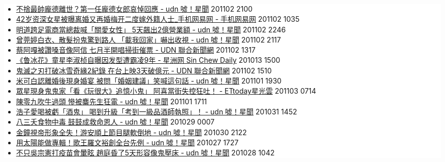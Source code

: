 - [不捨最帥龐德離世？第一任龐德女郎哀悼回應 - udn 噓！星聞](https://stars.udn.com/star/story/10090/4983378 "不捨最帥龐德離世？第一任龐德女郎哀悼回應 - udn 噓！星聞") 201102 2100
- [42岁资深女星被曝离婚又再婚梅开二度嫁外籍人士_手机网易网 - 手机网易网](https://3g.163.com/ent/article/FQE1BNQ800038FO9.html "42岁资深女星被曝离婚又再婚梅开二度嫁外籍人士_手机网易网 - 手机网易网") 201102 1035
- [明道跨足電商當總裁喊「關愛女性」 5天飆出2億營業額 - udn 噓！星聞](https://stars.udn.com/star/story/10091/4983600 "明道跨足電商當總裁喊「關愛女性」 5天飆出2億營業額 - udn 噓！星聞") 201102 2246
- [曾莞婷白衣、散髮扮鬼驚到路人 「載我回家」嚇出收視 - udn 噓！星聞](https://stars.udn.com/star/story/10091/4983416 "曾莞婷白衣、散髮扮鬼驚到路人 「載我回家」嚇出收視 - udn 噓！星聞") 201102 2117
- [蔡阿嘎被讚嗓音像阿信 七月半開唱掃街催票 - UDN 聯合新聞網](https://stars.udn.com/star/story/10092/4982173?from=udn-ch1_breaknews-1-cate8-news "蔡阿嘎被讚嗓音像阿信 七月半開唱掃街催票 - UDN 聯合新聞網") 201102 1317
- [《鲁冰花》童星李淑桢自曝因发型遭霸凌9年 - 星洲网 Sin Chew Daily](https://www.sinchew.com.my/pad/con/content_2358563.html "《鲁冰花》童星李淑桢自曝因发型遭霸凌9年 - 星洲网 Sin Chew Daily") 201013 1500
- [鬼滅之刃打破冰雪奇緣2紀錄 在台上映3天破億元 - UDN 聯合新聞網](https://stars.udn.com/star/story/10090/4982464?from=udn-ch1_breaknews-1-cate8-news "鬼滅之刃打破冰雪奇緣2紀錄 在台上映3天破億元 - UDN 聯合新聞網") 201102 1510
- [米可白認離婚後現身婚宴 被問「婚姻建議」笑喊這句話 - udn 噓！星聞](https://stars.udn.com/star/story/10091/4980687 "米可白認離婚後現身婚宴 被問「婚姻建議」笑喊這句話 - udn 噓！星聞") 201101 1930
- [眾星現身鬼鬼家「看《玩很大》追憶小鬼」 阿喜當街失控狂吐！ - ETtoday星光雲](https://star.ettoday.net/news/1845449 "眾星現身鬼鬼家「看《玩很大》追憶小鬼」 阿喜當街失控狂吐！ - ETtoday星光雲") 201103 0714
- [陳零九吹牛過頭 慘被麋先生狂電 - udn 噓！星聞](https://stars.udn.com/star/story/10092/4980532 "陳零九吹牛過頭 慘被麋先生狂電 - udn 噓！星聞") 201101 1711
- [浩子愛喝被虧「酒鬼」 喝到升級「考到一級品酒師執照」！ - udn 噓！星聞](https://stars.udn.com/star/story/10089/4978511 "浩子愛喝被虧「酒鬼」 喝到升級「考到一級品酒師執照」！ - udn 噓！星聞") 201031 1452
- [八三夭食物中毒 鼓鼓成救命恩人 - udn 噓！星聞](https://stars.udn.com/star/story/10092/4971932 "八三夭食物中毒 鼓鼓成救命恩人 - udn 噓！星聞") 201029 0007
- [金鐘視帝形象全失！游安順上節目腿軟倒地 - udn 噓！星聞](https://stars.udn.com/star/story/10091/4976868 "金鐘視帝形象全失！游安順上節目腿軟倒地 - udn 噓！星聞") 201030 2122
- [用太陽能做專輯！歌王羅文裕創全台先例 - udn 噓！星聞](https://stars.udn.com/star/story/10092/4967927 "用太陽能做專輯！歌王羅文裕創全台先例 - udn 噓！星聞") 201027 1727
- [不只吳宗憲打疫苗會暈眩 趙庭昏了5天形容像鬼壓床 - udn 噓！星聞](https://stars.udn.com/star/story/10091/4969480 "不只吳宗憲打疫苗會暈眩 趙庭昏了5天形容像鬼壓床 - udn 噓！星聞") 201028 1042


